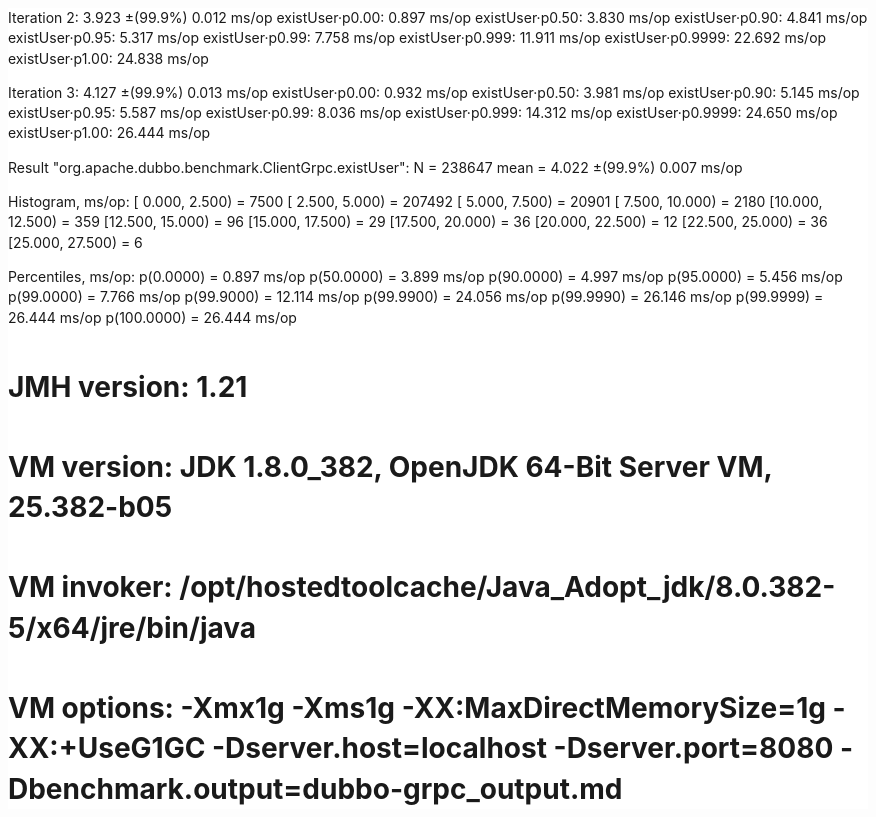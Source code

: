 Iteration   2: 3.923 ±(99.9%) 0.012 ms/op
                 existUser·p0.00:   0.897 ms/op
                 existUser·p0.50:   3.830 ms/op
                 existUser·p0.90:   4.841 ms/op
                 existUser·p0.95:   5.317 ms/op
                 existUser·p0.99:   7.758 ms/op
                 existUser·p0.999:  11.911 ms/op
                 existUser·p0.9999: 22.692 ms/op
                 existUser·p1.00:   24.838 ms/op

Iteration   3: 4.127 ±(99.9%) 0.013 ms/op
                 existUser·p0.00:   0.932 ms/op
                 existUser·p0.50:   3.981 ms/op
                 existUser·p0.90:   5.145 ms/op
                 existUser·p0.95:   5.587 ms/op
                 existUser·p0.99:   8.036 ms/op
                 existUser·p0.999:  14.312 ms/op
                 existUser·p0.9999: 24.650 ms/op
                 existUser·p1.00:   26.444 ms/op



Result "org.apache.dubbo.benchmark.ClientGrpc.existUser":
  N = 238647
  mean =      4.022 ±(99.9%) 0.007 ms/op

  Histogram, ms/op:
    [ 0.000,  2.500) = 7500 
    [ 2.500,  5.000) = 207492 
    [ 5.000,  7.500) = 20901 
    [ 7.500, 10.000) = 2180 
    [10.000, 12.500) = 359 
    [12.500, 15.000) = 96 
    [15.000, 17.500) = 29 
    [17.500, 20.000) = 36 
    [20.000, 22.500) = 12 
    [22.500, 25.000) = 36 
    [25.000, 27.500) = 6 

  Percentiles, ms/op:
      p(0.0000) =      0.897 ms/op
     p(50.0000) =      3.899 ms/op
     p(90.0000) =      4.997 ms/op
     p(95.0000) =      5.456 ms/op
     p(99.0000) =      7.766 ms/op
     p(99.9000) =     12.114 ms/op
     p(99.9900) =     24.056 ms/op
     p(99.9990) =     26.146 ms/op
     p(99.9999) =     26.444 ms/op
    p(100.0000) =     26.444 ms/op


# JMH version: 1.21
# VM version: JDK 1.8.0_382, OpenJDK 64-Bit Server VM, 25.382-b05
# VM invoker: /opt/hostedtoolcache/Java_Adopt_jdk/8.0.382-5/x64/jre/bin/java
# VM options: -Xmx1g -Xms1g -XX:MaxDirectMemorySize=1g -XX:+UseG1GC -Dserver.host=localhost -Dserver.port=8080 -Dbenchmark.output=dubbo-grpc_output.md